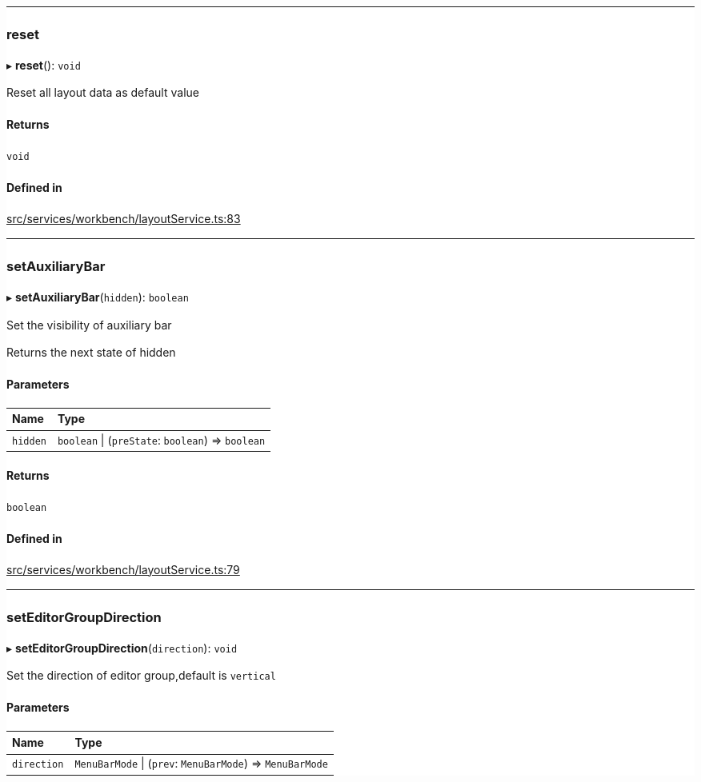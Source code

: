 ___

### reset

▸ **reset**(): `void`

Reset all layout data as default value

#### Returns

`void`

#### Defined in

[src/services/workbench/layoutService.ts:83](https://github.com/mtsdnz/allai-core/blob/5932278/src/services/workbench/layoutService.ts#L83)

___

### setAuxiliaryBar

▸ **setAuxiliaryBar**(`hidden`): `boolean`

Set the visibility of auxiliary bar

Returns the next state of hidden

#### Parameters

| Name | Type |
| :------ | :------ |
| `hidden` | `boolean` \| (`preState`: `boolean`) => `boolean` |

#### Returns

`boolean`

#### Defined in

[src/services/workbench/layoutService.ts:79](https://github.com/mtsdnz/allai-core/blob/5932278/src/services/workbench/layoutService.ts#L79)

___

### setEditorGroupDirection

▸ **setEditorGroupDirection**(`direction`): `void`

Set the direction of editor group,default is `vertical`

#### Parameters

| Name | Type |
| :------ | :------ |
| `direction` | `MenuBarMode` \| (`prev`: `MenuBarMode`) => `MenuBarMode` |
